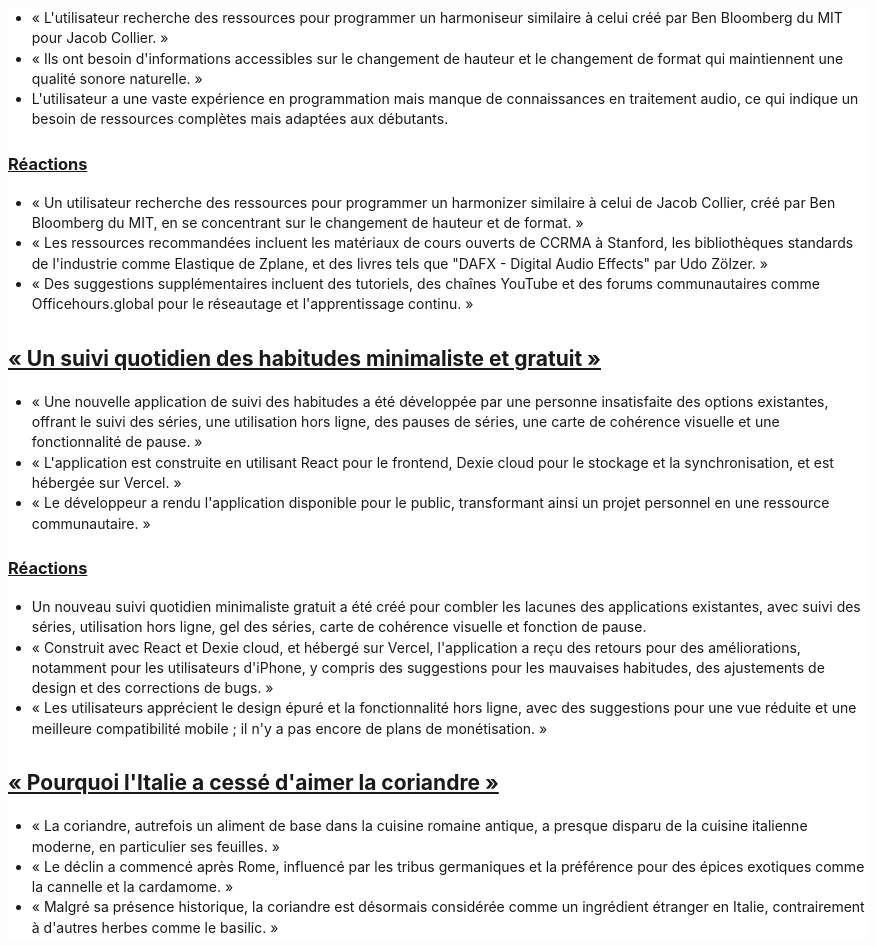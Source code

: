 - « L'utilisateur recherche des ressources pour programmer un harmoniseur similaire à celui créé par Ben Bloomberg du MIT pour Jacob Collier. »
- « Ils ont besoin d'informations accessibles sur le changement de hauteur et le changement de format qui maintiennent une qualité sonore naturelle. »
- L'utilisateur a une vaste expérience en programmation mais manque de connaissances en traitement audio, ce qui indique un besoin de ressources complètes mais adaptées aux débutants.

### [Réactions](https://news.ycombinator.com/item?id=40892812)

- « Un utilisateur recherche des ressources pour programmer un harmonizer similaire à celui de Jacob Collier, créé par Ben Bloomberg du MIT, en se concentrant sur le changement de hauteur et de format. »
- « Les ressources recommandées incluent les matériaux de cours ouverts de CCRMA à Stanford, les bibliothèques standards de l'industrie comme Elastique de Zplane, et des livres tels que "DAFX - Digital Audio Effects" par Udo Zölzer. »
- « Des suggestions supplémentaires incluent des tutoriels, des chaînes YouTube et des forums communautaires comme Officehours.global pour le réseautage et l'apprentissage continu. »

## [« Un suivi quotidien des habitudes minimaliste et gratuit »](https://rdht.vercel.app/)

- « Une nouvelle application de suivi des habitudes a été développée par une personne insatisfaite des options existantes, offrant le suivi des séries, une utilisation hors ligne, des pauses de séries, une carte de cohérence visuelle et une fonctionnalité de pause. »
- « L'application est construite en utilisant React pour le frontend, Dexie cloud pour le stockage et la synchronisation, et est hébergée sur Vercel. »
- « Le développeur a rendu l'application disponible pour le public, transformant ainsi un projet personnel en une ressource communautaire. »

### [Réactions](https://news.ycombinator.com/item?id=40893866)

- Un nouveau suivi quotidien minimaliste gratuit a été créé pour combler les lacunes des applications existantes, avec suivi des séries, utilisation hors ligne, gel des séries, carte de cohérence visuelle et fonction de pause.
- « Construit avec React et Dexie cloud, et hébergé sur Vercel, l'application a reçu des retours pour des améliorations, notamment pour les utilisateurs d'iPhone, y compris des suggestions pour les mauvaises habitudes, des ajustements de design et des corrections de bugs. »
- « Les utilisateurs apprécient le design épuré et la fonctionnalité hors ligne, avec des suggestions pour une vue réduite et une meilleure compatibilité mobile ; il n'y a pas encore de plans de monétisation. »

## [« Pourquoi l'Italie a cessé d'aimer la coriandre »](https://www.atlasobscura.com/articles/what-are-italian-herbs)

- « La coriandre, autrefois un aliment de base dans la cuisine romaine antique, a presque disparu de la cuisine italienne moderne, en particulier ses feuilles. »
- « Le déclin a commencé après Rome, influencé par les tribus germaniques et la préférence pour des épices exotiques comme la cannelle et la cardamome. »
- « Malgré sa présence historique, la coriandre est désormais considérée comme un ingrédient étranger en Italie, contrairement à d'autres herbes comme le basilic. »
